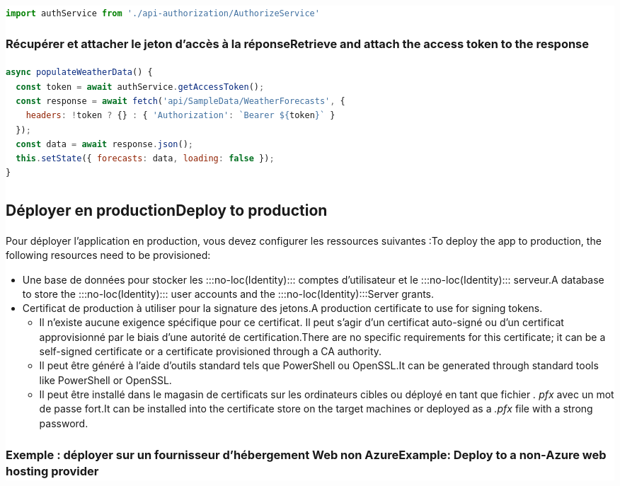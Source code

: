 ```javascript
import authService from './api-authorization/AuthorizeService'
```

### <a name="retrieve-and-attach-the-access-token-to-the-response"></a><span data-ttu-id="82c0e-213">Récupérer et attacher le jeton d’accès à la réponse</span><span class="sxs-lookup"><span data-stu-id="82c0e-213">Retrieve and attach the access token to the response</span></span>

```javascript
async populateWeatherData() {
  const token = await authService.getAccessToken();
  const response = await fetch('api/SampleData/WeatherForecasts', {
    headers: !token ? {} : { 'Authorization': `Bearer ${token}` }
  });
  const data = await response.json();
  this.setState({ forecasts: data, loading: false });
}
```

## <a name="deploy-to-production"></a><span data-ttu-id="82c0e-214">Déployer en production</span><span class="sxs-lookup"><span data-stu-id="82c0e-214">Deploy to production</span></span>

<span data-ttu-id="82c0e-215">Pour déployer l’application en production, vous devez configurer les ressources suivantes :</span><span class="sxs-lookup"><span data-stu-id="82c0e-215">To deploy the app to production, the following resources need to be provisioned:</span></span>

* <span data-ttu-id="82c0e-216">Une base de données pour stocker les :::no-loc(Identity)::: comptes d’utilisateur et le :::no-loc(Identity)::: serveur.</span><span class="sxs-lookup"><span data-stu-id="82c0e-216">A database to store the :::no-loc(Identity)::: user accounts and the :::no-loc(Identity):::Server grants.</span></span>
* <span data-ttu-id="82c0e-217">Certificat de production à utiliser pour la signature des jetons.</span><span class="sxs-lookup"><span data-stu-id="82c0e-217">A production certificate to use for signing tokens.</span></span>
  * <span data-ttu-id="82c0e-218">Il n’existe aucune exigence spécifique pour ce certificat. Il peut s’agir d’un certificat auto-signé ou d’un certificat approvisionné par le biais d’une autorité de certification.</span><span class="sxs-lookup"><span data-stu-id="82c0e-218">There are no specific requirements for this certificate; it can be a self-signed certificate or a certificate provisioned through a CA authority.</span></span>
  * <span data-ttu-id="82c0e-219">Il peut être généré à l’aide d’outils standard tels que PowerShell ou OpenSSL.</span><span class="sxs-lookup"><span data-stu-id="82c0e-219">It can be generated through standard tools like PowerShell or OpenSSL.</span></span>
  * <span data-ttu-id="82c0e-220">Il peut être installé dans le magasin de certificats sur les ordinateurs cibles ou déployé en tant que fichier *. pfx* avec un mot de passe fort.</span><span class="sxs-lookup"><span data-stu-id="82c0e-220">It can be installed into the certificate store on the target machines or deployed as a *.pfx* file with a strong password.</span></span>

### <a name="example-deploy-to-a-non-azure-web-hosting-provider"></a><span data-ttu-id="82c0e-221">Exemple : déployer sur un fournisseur d’hébergement Web non Azure</span><span class="sxs-lookup"><span data-stu-id="82c0e-221">Example: Deploy to a non-Azure web hosting provider</span></span>
